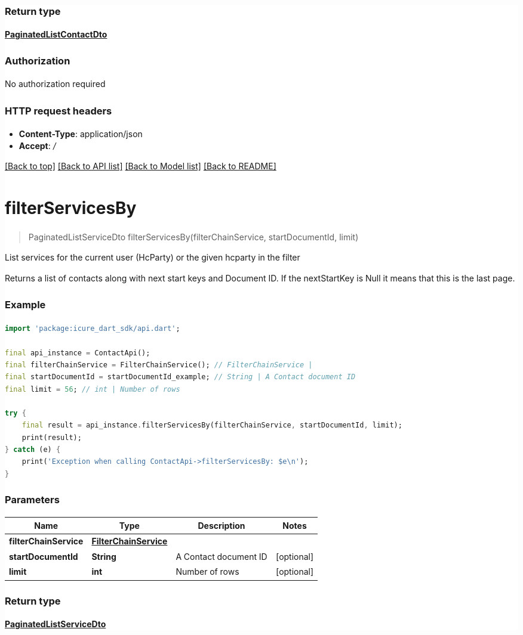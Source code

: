 ### Return type

[**PaginatedListContactDto**](PaginatedListContactDto.md)

### Authorization

No authorization required

### HTTP request headers

 - **Content-Type**: application/json
 - **Accept**: */*

[[Back to top]](#) [[Back to API list]](../README.md#documentation-for-api-endpoints) [[Back to Model list]](../README.md#documentation-for-models) [[Back to README]](../README.md)

# **filterServicesBy**
> PaginatedListServiceDto filterServicesBy(filterChainService, startDocumentId, limit)

List services for the current user (HcParty) or the given hcparty in the filter

Returns a list of contacts along with next start keys and Document ID. If the nextStartKey is Null it means that this is the last page.

### Example
```dart
import 'package:icure_dart_sdk/api.dart';

final api_instance = ContactApi();
final filterChainService = FilterChainService(); // FilterChainService |
final startDocumentId = startDocumentId_example; // String | A Contact document ID
final limit = 56; // int | Number of rows

try {
    final result = api_instance.filterServicesBy(filterChainService, startDocumentId, limit);
    print(result);
} catch (e) {
    print('Exception when calling ContactApi->filterServicesBy: $e\n');
}
```

### Parameters

Name | Type | Description  | Notes
------------- | ------------- | ------------- | -------------
 **filterChainService** | [**FilterChainService**](FilterChainService.md)|  |
 **startDocumentId** | **String**| A Contact document ID | [optional]
 **limit** | **int**| Number of rows | [optional]

### Return type

[**PaginatedListServiceDto**](PaginatedListServiceDto.md)
